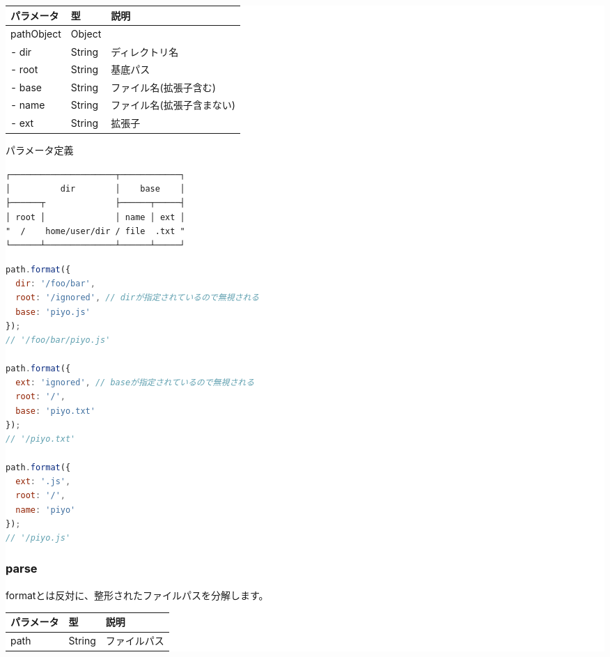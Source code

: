 |パラメータ|型|説明|
|:-|:-|:-|
|pathObject|Object||
|- dir|String|ディレクトリ名|
|- root|String|基底パス|
|- base|String|ファイル名(拡張子含む)|
|- name|String|ファイル名(拡張子含まない)|
|- ext|String|拡張子|

パラメータ定義
```
┌─────────────────────┬────────────┐
│          dir        │    base    │
├──────┬              ├──────┬─────┤
│ root │              │ name │ ext │
"  /    home/user/dir / file  .txt "
└──────┴──────────────┴──────┴─────┘
```

```js
path.format({
  dir: '/foo/bar',
  root: '/ignored', // dirが指定されているので無視される
  base: 'piyo.js'
});
// '/foo/bar/piyo.js'

path.format({
  ext: 'ignored', // baseが指定されているので無視される
  root: '/',
  base: 'piyo.txt'
});
// '/piyo.txt'

path.format({
  ext: '.js',
  root: '/',
  name: 'piyo'
});
// '/piyo.js'
```

### parse
formatとは反対に、整形されたファイルパスを分解します。  

|パラメータ|型|説明|
|:-|:-|:-|
|path|String|ファイルパス|
